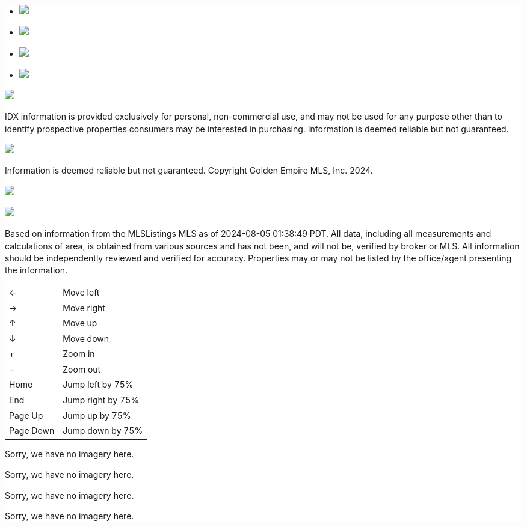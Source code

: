 *   ![](https://www.trulia.com/images/icons/txl3/illustrations/EmptyPhoto.svg)
    
*   ![](https://www.trulia.com/images/icons/txl3/illustrations/EmptyPhoto.svg)
    
*   ![](https://www.trulia.com/images/icons/txl3/illustrations/EmptyPhoto.svg)
    
*   ![](https://www.trulia.com/images/icons/txl3/illustrations/EmptyPhoto.svg)
    

![](https://photos.zillowstatic.com/fp/0db622b81d9820e68593cbf0cba4363e-trulia_inf_40.jpeg)

IDX information is provided exclusively for personal, non-commercial use, and may not be used for any purpose other than to identify prospective properties consumers may be interested in purchasing. Information is deemed reliable but not guaranteed.

![](https://photos.zillowstatic.com/fp/56f81405ce4937b9f7c05f7826e1d84d-trulia_inf_40.jpeg)

Information is deemed reliable but not guaranteed. Copyright Golden Empire MLS, Inc. 2024.

![](https://photos.zillowstatic.com/fp/4f5994d4ddf3b5b2e05338865d11a809-trulia_inf_40.jpeg)

![](https://photos.zillowstatic.com/fp/f6d938e7ba070e360124972ca1b833bc-trulia_inf_40.jpeg)

Based on information from the MLSListings MLS as of 2024-08-05 01:38:49 PDT. All data, including all measurements and calculations of area, is obtained from various sources and has not been, and will not be, verified by broker or MLS. All information should be independently reviewed and verified for accuracy. Properties may or may not be listed by the office/agent presenting the information.

|     |     |
| --- | --- |
| ←   | Move left |
| →   | Move right |
| ↑   | Move up |
| ↓   | Move down |
| +   | Zoom in |
| \-  | Zoom out |
| Home | Jump left by 75% |
| End | Jump right by 75% |
| Page Up | Jump up by 75% |
| Page Down | Jump down by 75% |

Sorry, we have no imagery here.

Sorry, we have no imagery here.

Sorry, we have no imagery here.

Sorry, we have no imagery here.
